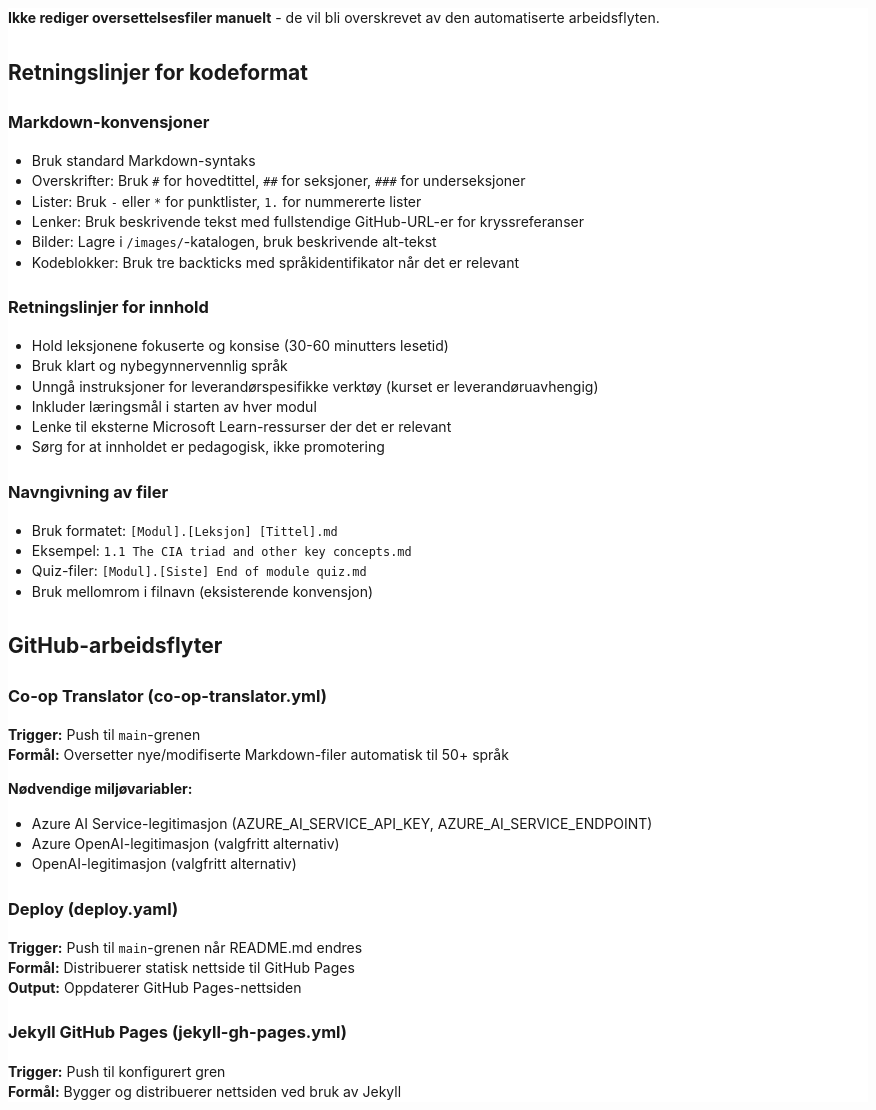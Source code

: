 **Ikke rediger oversettelsesfiler manuelt** - de vil bli overskrevet av den automatiserte arbeidsflyten.

## Retningslinjer for kodeformat

### Markdown-konvensjoner

- Bruk standard Markdown-syntaks
- Overskrifter: Bruk `#` for hovedtittel, `##` for seksjoner, `###` for underseksjoner
- Lister: Bruk `-` eller `*` for punktlister, `1.` for nummererte lister
- Lenker: Bruk beskrivende tekst med fullstendige GitHub-URL-er for kryssreferanser
- Bilder: Lagre i `/images/`-katalogen, bruk beskrivende alt-tekst
- Kodeblokker: Bruk tre backticks med språkidentifikator når det er relevant

### Retningslinjer for innhold

- Hold leksjonene fokuserte og konsise (30-60 minutters lesetid)
- Bruk klart og nybegynnervennlig språk
- Unngå instruksjoner for leverandørspesifikke verktøy (kurset er leverandøruavhengig)
- Inkluder læringsmål i starten av hver modul
- Lenke til eksterne Microsoft Learn-ressurser der det er relevant
- Sørg for at innholdet er pedagogisk, ikke promotering

### Navngivning av filer

- Bruk formatet: `[Modul].[Leksjon] [Tittel].md`
- Eksempel: `1.1 The CIA triad and other key concepts.md`
- Quiz-filer: `[Modul].[Siste] End of module quiz.md`
- Bruk mellomrom i filnavn (eksisterende konvensjon)

## GitHub-arbeidsflyter

### Co-op Translator (co-op-translator.yml)

**Trigger:** Push til `main`-grenen  
**Formål:** Oversetter nye/modifiserte Markdown-filer automatisk til 50+ språk

**Nødvendige miljøvariabler:**
- Azure AI Service-legitimasjon (AZURE_AI_SERVICE_API_KEY, AZURE_AI_SERVICE_ENDPOINT)
- Azure OpenAI-legitimasjon (valgfritt alternativ)
- OpenAI-legitimasjon (valgfritt alternativ)

### Deploy (deploy.yaml)

**Trigger:** Push til `main`-grenen når README.md endres  
**Formål:** Distribuerer statisk nettside til GitHub Pages  
**Output:** Oppdaterer GitHub Pages-nettsiden

### Jekyll GitHub Pages (jekyll-gh-pages.yml)

**Trigger:** Push til konfigurert gren  
**Formål:** Bygger og distribuerer nettsiden ved bruk av Jekyll
